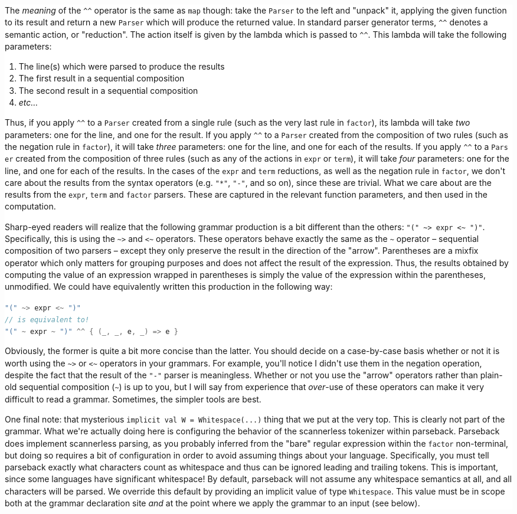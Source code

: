 The *meaning* of the `^^` operator is the same as `map` though: take the `Parser` to the left and "unpack" it, applying the given function to its result and return a new `Parser` which will produce the returned value.  In standard parser generator terms, `^^` denotes a semantic action, or "reduction".  The action itself is given by the lambda which is passed to `^^`.  This lambda will take the following parameters:

1. The line(s) which were parsed to produce the results
2. The first result in a sequential composition
3. The second result in a sequential composition
4. *etc…*

Thus, if you apply `^^` to a `Parser` created from a single rule (such as the very last rule in `factor`), its lambda will take *two* parameters: one for the line, and one for the result.  If you apply `^^` to a `Parser` created from the composition of two rules (such as the negation rule in `factor`), it will take *three* parameters: one for the line, and one for each of the results.  If you apply `^^` to a `Parser` created from the composition of three rules (such as any of the actions in `expr` or `term`), it will take *four* parameters: one for the line, and one for each of the results.  In the cases of the `expr` and `term` reductions, as well as the negation rule in `factor`, we don't care about the results from the syntax operators (e.g. `"*"`, `"-"`, and so on), since these are trivial.  What we care about are the results from the `expr`, `term` and `factor` parsers.  These are captured in the relevant function parameters, and then used in the computation.

Sharp-eyed readers will realize that the following grammar production is a bit different than the others: `"(" ~> expr <~ ")"`.  Specifically, this is using the `~>` and `<~` operators.  These operators behave exactly the same as the `~` operator – sequential composition of two parsers – except they only preserve the result in the direction of the "arrow".  Parentheses are a mixfix operator which only matters for grouping purposes and does not affect the result of the expression.  Thus, the results obtained by computing the value of an expression wrapped in parentheses is simply the value of the expression within the parentheses, unmodified.  We could have equivalently written this production in the following way:

```scala
"(" ~> expr <~ ")"
// is equivalent to!
"(" ~ expr ~ ")" ^^ { (_, _, e, _) => e }
```

Obviously, the former is quite a bit more concise than the latter.  You should decide on a case-by-case basis whether or not it is worth using the `~>` or `<~` operators in your grammars.  For example, you'll notice I didn't use them in the negation operation, despite the fact that the result of the `"-"` parser is meaningless.  Whether or not you use the "arrow" operators rather than plain-old sequential composition (`~`) is up to you, but I will say from experience that *over*-use of these operators can make it very difficult to read a grammar.  Sometimes, the simpler tools are best.

One final note: that mysterious `implicit val W = Whitespace(...)` thing that we put at the very top.  This is clearly not part of the grammar.  What we're actually doing here is configuring the behavior of the scannerless tokenizer within parseback.  Parseback does implement scannerless parsing, as you probably inferred from the "bare" regular expression within the `factor` non-terminal, but doing so requires a bit of configuration in order to avoid assuming things about your language.  Specifically, you must tell parseback exactly what characters count as whitespace and thus can be ignored leading and trailing tokens.  This is important, since some languages have significant whitespace!  By default, parseback will not assume any whitespace semantics at all, and all characters will be parsed.  We override this default by providing an implicit value of type `Whitespace`.  This value must be in scope both at the grammar declaration site *and* at the point where we apply the grammar to an input (see below).
